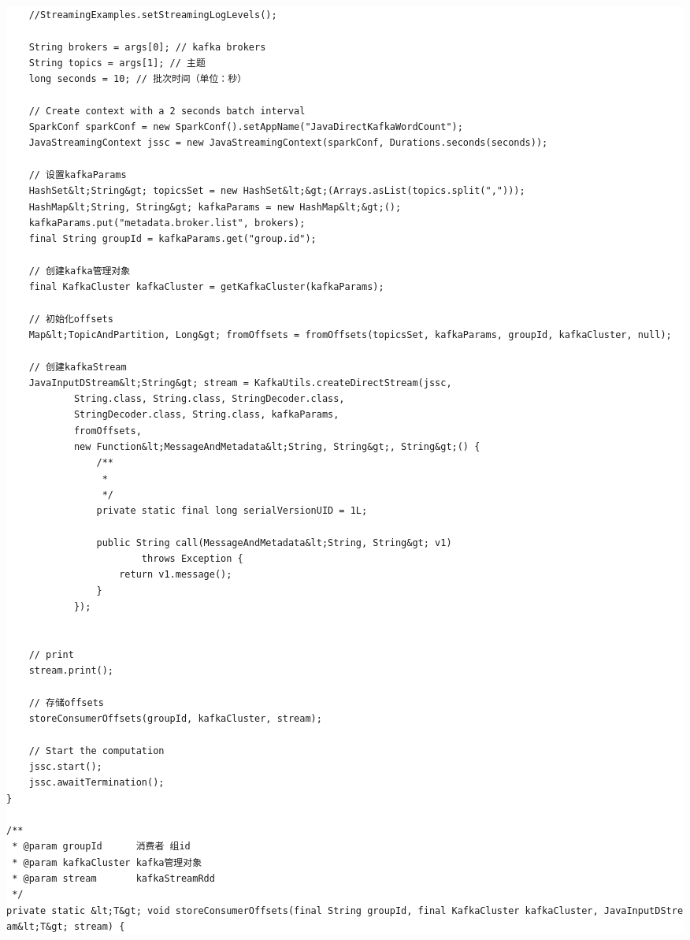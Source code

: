         //StreamingExamples.setStreamingLogLevels();

        String brokers = args[0]; // kafka brokers
        String topics = args[1]; // 主题
        long seconds = 10; // 批次时间（单位：秒）

        // Create context with a 2 seconds batch interval
        SparkConf sparkConf = new SparkConf().setAppName("JavaDirectKafkaWordCount");
        JavaStreamingContext jssc = new JavaStreamingContext(sparkConf, Durations.seconds(seconds));

        // 设置kafkaParams
        HashSet&lt;String&gt; topicsSet = new HashSet&lt;&gt;(Arrays.asList(topics.split(",")));
        HashMap&lt;String, String&gt; kafkaParams = new HashMap&lt;&gt;();
        kafkaParams.put("metadata.broker.list", brokers);
        final String groupId = kafkaParams.get("group.id");

        // 创建kafka管理对象
        final KafkaCluster kafkaCluster = getKafkaCluster(kafkaParams);

        // 初始化offsets
        Map&lt;TopicAndPartition, Long&gt; fromOffsets = fromOffsets(topicsSet, kafkaParams, groupId, kafkaCluster, null);

        // 创建kafkaStream
        JavaInputDStream&lt;String&gt; stream = KafkaUtils.createDirectStream(jssc,
                String.class, String.class, StringDecoder.class,
                StringDecoder.class, String.class, kafkaParams,
                fromOffsets,
                new Function&lt;MessageAndMetadata&lt;String, String&gt;, String&gt;() {
                    /**
                     * 
                     */
                    private static final long serialVersionUID = 1L;

                    public String call(MessageAndMetadata&lt;String, String&gt; v1)
                            throws Exception {
                        return v1.message();
                    }
                });


        // print
        stream.print();

        // 存储offsets
        storeConsumerOffsets(groupId, kafkaCluster, stream);

        // Start the computation
        jssc.start();
        jssc.awaitTermination();
    }

    /**
     * @param groupId      消费者 组id
     * @param kafkaCluster kafka管理对象
     * @param stream       kafkaStreamRdd
     */
    private static &lt;T&gt; void storeConsumerOffsets(final String groupId, final KafkaCluster kafkaCluster, JavaInputDStream&lt;T&gt; stream) {
